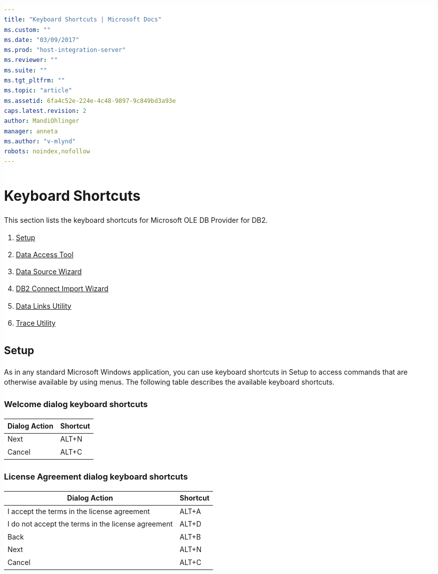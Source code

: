 ```yaml
---
title: "Keyboard Shortcuts | Microsoft Docs"
ms.custom: ""
ms.date: "03/09/2017"
ms.prod: "host-integration-server"
ms.reviewer: ""
ms.suite: ""
ms.tgt_pltfrm: ""
ms.topic: "article"
ms.assetid: 6fa4c52e-224e-4c48-9897-9c849bd3a93e
caps.latest.revision: 2
author: MandiOhlinger
manager: anneta
ms.author: "v-mlynd"
robots: noindex,nofollow
---
```

# Keyboard Shortcuts
This section lists the keyboard shortcuts for Microsoft OLE DB Provider for DB2.  
  
1.  [Setup](../db2oledbv/keyboard-shortcuts.md#setup)  
  
2.  [Data Access Tool](../db2oledbv/keyboard-shortcuts.md#dat)  
  
3.  [Data Source Wizard](../db2oledbv/keyboard-shortcuts.md#dsw)  
  
4.  [DB2 Connect Import Wizard](../db2oledbv/keyboard-shortcuts.md#dciw)  
  
5.  [Data Links Utility](../db2oledbv/keyboard-shortcuts.md#dlu)  
  
6.  [Trace Utility](../db2oledbv/keyboard-shortcuts.md#tu)  
  
##  <a name="setup"></a> Setup  
 As in any standard Microsoft Windows application, you can use keyboard shortcuts in Setup to access commands that are otherwise available by using menus. The following table describes the available keyboard shortcuts.  
  
### Welcome dialog keyboard shortcuts  
  
|Dialog Action|Shortcut|  
|-------------------|--------------|  
|Next|ALT+N|  
|Cancel|ALT+C|  
  
### License Agreement dialog keyboard shortcuts  
  
|Dialog Action|Shortcut|  
|-------------------|--------------|  
|I accept the terms in the license agreement|ALT+A|  
|I do not accept the terms in the license agreement|ALT+D|  
|Back|ALT+B|  
|Next|ALT+N|  
|Cancel|ALT+C|  
  